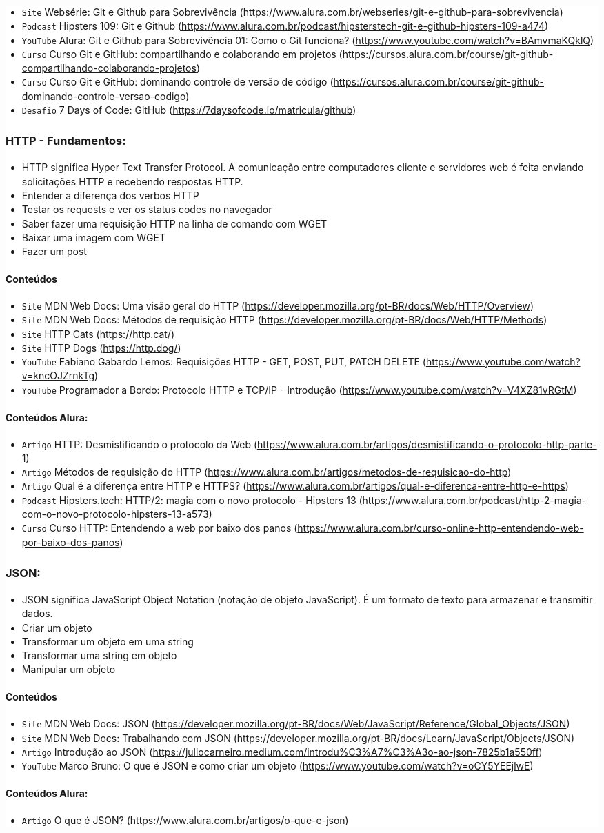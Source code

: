- `Site` Websérie: Git e Github para Sobrevivência (https://www.alura.com.br/webseries/git-e-github-para-sobrevivencia)
- `Podcast` Hipsters 109: Git e Github (https://www.alura.com.br/podcast/hipsterstech-git-e-github-hipsters-109-a474)
- `YouTube` Alura: Git e Github para Sobrevivência 01: Como o Git funciona? (https://www.youtube.com/watch?v=BAmvmaKQklQ)
- `Curso` Curso Git e GitHub: compartilhando e colaborando em projetos (https://cursos.alura.com.br/course/git-github-compartilhando-colaborando-projetos)
- `Curso` Curso Git e GitHub: dominando controle de versão de código (https://cursos.alura.com.br/course/git-github-dominando-controle-versao-codigo)
- `Desafio` 7 Days of Code: GitHub (https://7daysofcode.io/matricula/github)

### HTTP - Fundamentos:
- HTTP significa Hyper Text Transfer Protocol. A comunicação entre computadores cliente e servidores web é feita enviando solicitações HTTP e recebendo respostas HTTP.
- Entender a diferença dos verbos HTTP
- Testar os requests e ver os status codes no navegador
- Saber fazer uma requisição HTTP na linha de comando com WGET
- Baixar uma imagem com WGET
- Fazer um post
#### Conteúdos
- `Site` MDN Web Docs: Uma visão geral do HTTP (https://developer.mozilla.org/pt-BR/docs/Web/HTTP/Overview)
- `Site` MDN Web Docs: Métodos de requisição HTTP (https://developer.mozilla.org/pt-BR/docs/Web/HTTP/Methods)
- `Site` HTTP Cats (https://http.cat/)
- `Site` HTTP Dogs (https://http.dog/)
- `YouTube` Fabiano Gabardo Lemos: Requisições HTTP - GET, POST, PUT, PATCH DELETE (https://www.youtube.com/watch?v=kncOJZrnkTg)
- `YouTube` Programador a Bordo: Protocolo HTTP e TCP/IP - Introdução (https://www.youtube.com/watch?v=V4XZ81vRGtM)
#### Conteúdos Alura:
- `Artigo` HTTP: Desmistificando o protocolo da Web (https://www.alura.com.br/artigos/desmistificando-o-protocolo-http-parte-1)
- `Artigo` Métodos de requisição do HTTP (https://www.alura.com.br/artigos/metodos-de-requisicao-do-http)
- `Artigo` Qual é a diferença entre HTTP e HTTPS? (https://www.alura.com.br/artigos/qual-e-diferenca-entre-http-e-https)
- `Podcast` Hipsters.tech: HTTP/2: magia com o novo protocolo - Hipsters 13 (https://www.alura.com.br/podcast/http-2-magia-com-o-novo-protocolo-hipsters-13-a573)
- `Curso` Curso HTTP: Entendendo a web por baixo dos panos (https://www.alura.com.br/curso-online-http-entendendo-web-por-baixo-dos-panos)

### JSON:
- JSON significa JavaScript Object Notation (notação de objeto JavaScript). É um formato de texto para armazenar e transmitir dados.
- Criar um objeto
- Transformar um objeto em uma string
- Transformar uma string em objeto
- Manipular um objeto
#### Conteúdos
- `Site` MDN Web Docs: JSON (https://developer.mozilla.org/pt-BR/docs/Web/JavaScript/Reference/Global_Objects/JSON)
- `Site` MDN Web Docs: Trabalhando com JSON (https://developer.mozilla.org/pt-BR/docs/Learn/JavaScript/Objects/JSON)
- `Artigo` Introdução ao JSON (https://juliocarneiro.medium.com/introdu%C3%A7%C3%A3o-ao-json-7825b1a550ff)
- `YouTube` Marco Bruno: O que é JSON e como criar um objeto (https://www.youtube.com/watch?v=oCY5YEEjlwE)
#### Conteúdos Alura:
- `Artigo` O que é JSON? (https://www.alura.com.br/artigos/o-que-e-json)